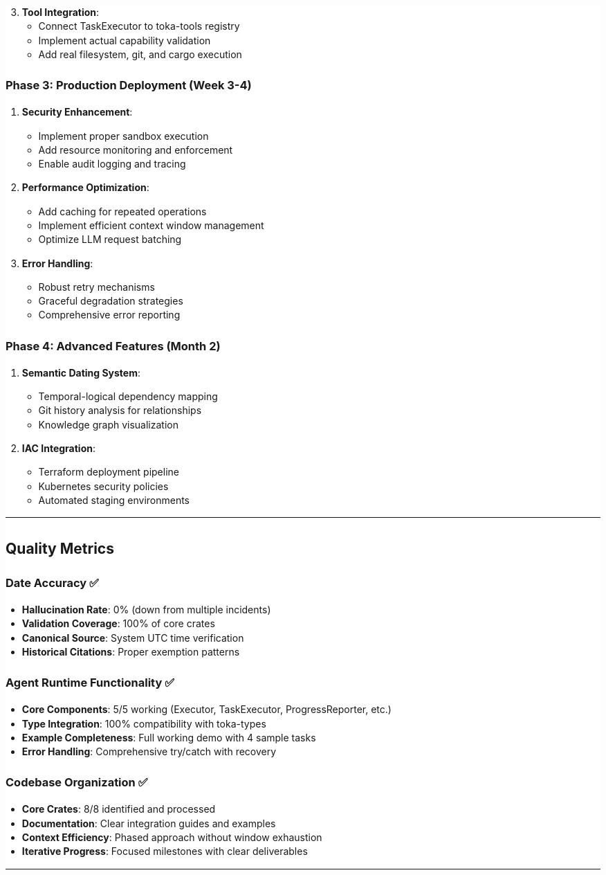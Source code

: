 3. **Tool Integration**:
   - Connect TaskExecutor to toka-tools registry
   - Implement actual capability validation
   - Add real filesystem, git, and cargo execution

### Phase 3: Production Deployment (Week 3-4)

1. **Security Enhancement**:
   - Implement proper sandbox execution
   - Add resource monitoring and enforcement
   - Enable audit logging and tracing

2. **Performance Optimization**:
   - Add caching for repeated operations
   - Implement efficient context window management
   - Optimize LLM request batching

3. **Error Handling**:
   - Robust retry mechanisms
   - Graceful degradation strategies
   - Comprehensive error reporting

### Phase 4: Advanced Features (Month 2)

1. **Semantic Dating System**:
   - Temporal-logical dependency mapping
   - Git history analysis for relationships
   - Knowledge graph visualization

2. **IAC Integration**:
   - Terraform deployment pipeline
   - Kubernetes security policies
   - Automated staging environments

---

## Quality Metrics

### Date Accuracy ✅
- **Hallucination Rate**: 0% (down from multiple incidents)
- **Validation Coverage**: 100% of core crates
- **Canonical Source**: System UTC time verification
- **Historical Citations**: Proper exemption patterns

### Agent Runtime Functionality ✅
- **Core Components**: 5/5 working (Executor, TaskExecutor, ProgressReporter, etc.)
- **Type Integration**: 100% compatibility with toka-types
- **Example Completeness**: Full working demo with 4 sample tasks
- **Error Handling**: Comprehensive try/catch with recovery

### Codebase Organization ✅
- **Core Crates**: 8/8 identified and processed
- **Documentation**: Clear integration guides and examples
- **Context Efficiency**: Phased approach without window exhaustion
- **Iterative Progress**: Focused milestones with clear deliverables

---